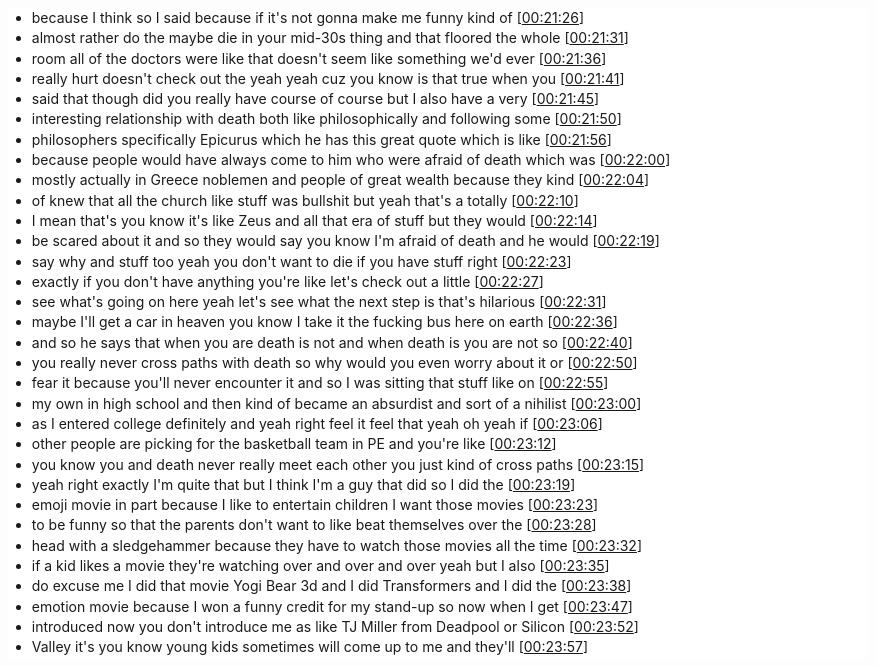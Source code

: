 *  because I think so I said because if it's not gonna make me funny kind of [[00:21:26](https://www.youtube.com/watch?v=n8NYTBSu7pY&t=1286.6200000000001s)]
*  almost rather do the maybe die in your mid-30s thing and that floored the whole [[00:21:31](https://www.youtube.com/watch?v=n8NYTBSu7pY&t=1291.04s)]
*  room all of the doctors were like that doesn't seem like something we'd ever [[00:21:36](https://www.youtube.com/watch?v=n8NYTBSu7pY&t=1296.78s)]
*  really hurt doesn't check out the yeah yeah cuz you know is that true when you [[00:21:41](https://www.youtube.com/watch?v=n8NYTBSu7pY&t=1301.54s)]
*  said that though did you really have course of course but I also have a very [[00:21:45](https://www.youtube.com/watch?v=n8NYTBSu7pY&t=1305.82s)]
*  interesting relationship with death both like philosophically and following some [[00:21:50](https://www.youtube.com/watch?v=n8NYTBSu7pY&t=1310.46s)]
*  philosophers specifically Epicurus which he has this great quote which is like [[00:21:56](https://www.youtube.com/watch?v=n8NYTBSu7pY&t=1316.18s)]
*  because people would have always come to him who were afraid of death which was [[00:22:00](https://www.youtube.com/watch?v=n8NYTBSu7pY&t=1320.22s)]
*  mostly actually in Greece noblemen and people of great wealth because they kind [[00:22:04](https://www.youtube.com/watch?v=n8NYTBSu7pY&t=1324.3s)]
*  of knew that all the church like stuff was bullshit but yeah that's a totally [[00:22:10](https://www.youtube.com/watch?v=n8NYTBSu7pY&t=1330.18s)]
*  I mean that's you know it's like Zeus and all that era of stuff but they would [[00:22:14](https://www.youtube.com/watch?v=n8NYTBSu7pY&t=1334.18s)]
*  be scared about it and so they would say you know I'm afraid of death and he would [[00:22:19](https://www.youtube.com/watch?v=n8NYTBSu7pY&t=1339.54s)]
*  say why and stuff too yeah you don't want to die if you have stuff right [[00:22:23](https://www.youtube.com/watch?v=n8NYTBSu7pY&t=1343.7s)]
*  exactly if you don't have anything you're like let's check out a little [[00:22:27](https://www.youtube.com/watch?v=n8NYTBSu7pY&t=1347.86s)]
*  see what's going on here yeah let's see what the next step is that's hilarious [[00:22:31](https://www.youtube.com/watch?v=n8NYTBSu7pY&t=1351.3400000000001s)]
*  maybe I'll get a car in heaven you know I take it the fucking bus here on earth [[00:22:36](https://www.youtube.com/watch?v=n8NYTBSu7pY&t=1356.26s)]
*  and so he says that when you are death is not and when death is you are not so [[00:22:40](https://www.youtube.com/watch?v=n8NYTBSu7pY&t=1360.5800000000002s)]
*  you really never cross paths with death so why would you even worry about it or [[00:22:50](https://www.youtube.com/watch?v=n8NYTBSu7pY&t=1370.6200000000001s)]
*  fear it because you'll never encounter it and so I was sitting that stuff like on [[00:22:55](https://www.youtube.com/watch?v=n8NYTBSu7pY&t=1375.1000000000001s)]
*  my own in high school and then kind of became an absurdist and sort of a nihilist [[00:23:00](https://www.youtube.com/watch?v=n8NYTBSu7pY&t=1380.54s)]
*  as I entered college definitely and yeah right feel it feel that yeah oh yeah if [[00:23:06](https://www.youtube.com/watch?v=n8NYTBSu7pY&t=1386.62s)]
*  other people are picking for the basketball team in PE and you're like [[00:23:12](https://www.youtube.com/watch?v=n8NYTBSu7pY&t=1392.62s)]
*  you know you and death never really meet each other you just kind of cross paths [[00:23:15](https://www.youtube.com/watch?v=n8NYTBSu7pY&t=1395.38s)]
*  yeah right exactly I'm quite that but I think I'm a guy that did so I did the [[00:23:19](https://www.youtube.com/watch?v=n8NYTBSu7pY&t=1399.14s)]
*  emoji movie in part because I like to entertain children I want those movies [[00:23:23](https://www.youtube.com/watch?v=n8NYTBSu7pY&t=1403.38s)]
*  to be funny so that the parents don't want to like beat themselves over the [[00:23:28](https://www.youtube.com/watch?v=n8NYTBSu7pY&t=1408.1399999999999s)]
*  head with a sledgehammer because they have to watch those movies all the time [[00:23:32](https://www.youtube.com/watch?v=n8NYTBSu7pY&t=1412.98s)]
*  if a kid likes a movie they're watching over and over and over yeah but I also [[00:23:35](https://www.youtube.com/watch?v=n8NYTBSu7pY&t=1415.46s)]
*  do excuse me I did that movie Yogi Bear 3d and I did Transformers and I did the [[00:23:38](https://www.youtube.com/watch?v=n8NYTBSu7pY&t=1418.86s)]
*  emotion movie because I won a funny credit for my stand-up so now when I get [[00:23:47](https://www.youtube.com/watch?v=n8NYTBSu7pY&t=1427.06s)]
*  introduced now you don't introduce me as like TJ Miller from Deadpool or Silicon [[00:23:52](https://www.youtube.com/watch?v=n8NYTBSu7pY&t=1432.62s)]
*  Valley it's you know young kids sometimes will come up to me and they'll [[00:23:57](https://www.youtube.com/watch?v=n8NYTBSu7pY&t=1437.34s)]